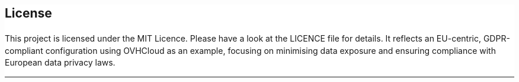 ## License

This project is licensed under the MIT Licence. Please have a look at the LICENCE file for details. It reflects an EU-centric, GDPR-compliant configuration using OVHCloud as an example, focusing on minimising data exposure and ensuring compliance with European data privacy laws.

----------